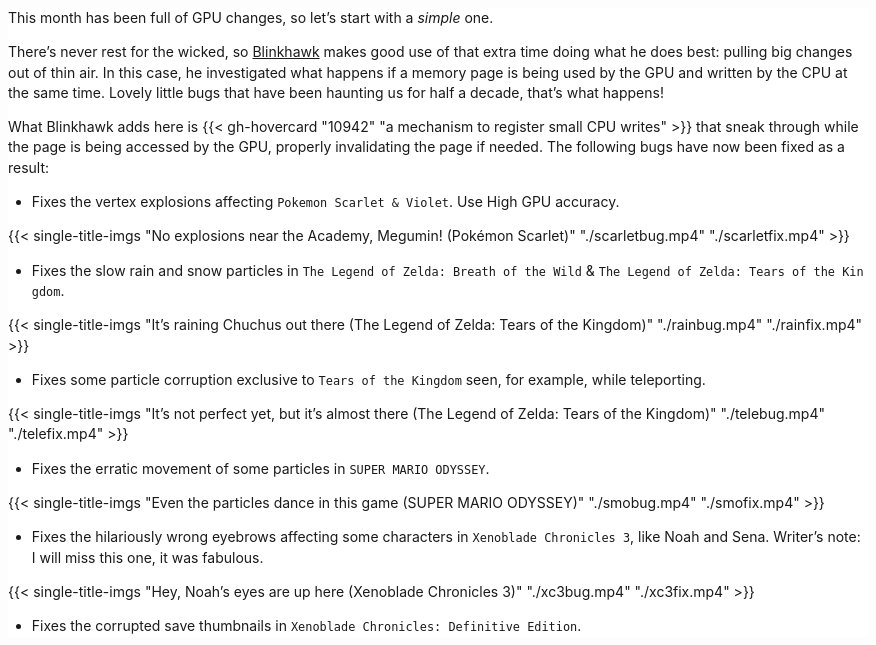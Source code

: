 This month has been full of GPU changes, so let’s start with a *simple* one.

There’s never rest for the wicked, so [Blinkhawk](https://github.com/FernandoS27) makes good use of that extra time doing what he does best: pulling big changes out of thin air.
In this case, he investigated what happens if a memory page is being used by the GPU and written by the CPU at the same time. 
Lovely little bugs that have been haunting us for half a decade, that’s what happens!

What Blinkhawk adds here is {{< gh-hovercard "10942" "a mechanism to register small CPU writes" >}} that sneak through while the page is being accessed by the GPU, properly invalidating the page if needed.
The following bugs have now been fixed as a result:

- Fixes the vertex explosions affecting `Pokemon Scarlet & Violet`. Use High GPU accuracy.

{{< single-title-imgs
    "No explosions near the Academy, Megumin! (Pokémon Scarlet)"
    "./scarletbug.mp4"
    "./scarletfix.mp4"
    >}}

- Fixes the slow rain and snow particles in `The Legend of Zelda: Breath of the Wild` & `The Legend of Zelda: Tears of the Kingdom`. 

{{< single-title-imgs
    "It’s raining Chuchus out there (The Legend of Zelda: Tears of the Kingdom)"
    "./rainbug.mp4"
    "./rainfix.mp4"
    >}}

- Fixes some particle corruption exclusive to `Tears of the Kingdom` seen, for example, while teleporting.

{{< single-title-imgs
    "It’s not perfect yet, but it’s almost there (The Legend of Zelda: Tears of the Kingdom)"
    "./telebug.mp4"
    "./telefix.mp4"
    >}}

- Fixes the erratic movement of some particles in `SUPER MARIO ODYSSEY`.

{{< single-title-imgs
    "Even the particles dance in this game (SUPER MARIO ODYSSEY)"
    "./smobug.mp4"
    "./smofix.mp4"
    >}}

- Fixes the hilariously wrong eyebrows affecting some characters in `Xenoblade Chronicles 3`, like Noah and Sena. Writer’s note: I will miss this one, it was fabulous.

{{< single-title-imgs
    "Hey, Noah’s eyes are up here (Xenoblade Chronicles 3)"
    "./xc3bug.mp4"
    "./xc3fix.mp4"
    >}}

- Fixes the corrupted save thumbnails in `Xenoblade Chronicles: Definitive Edition`.
